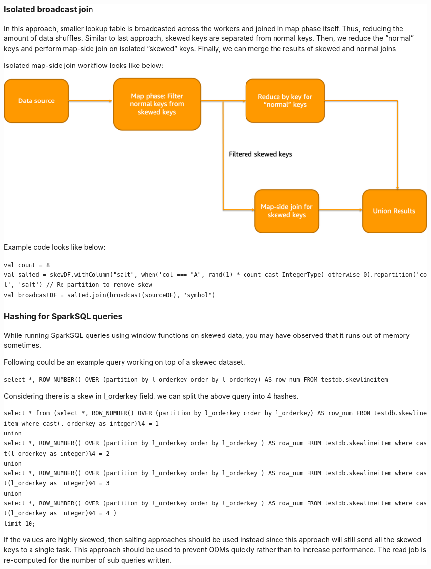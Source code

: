 ### Isolated broadcast join
In this approach, smaller lookup table is broadcasted across the workers and joined in map phase itself. Thus, reducing the amount of data shuffles. Similar to last approach, skewed keys are separated from normal keys. Then, we reduce the ”normal” keys and perform map-side join on isolated ”skewed” keys. Finally, we can merge the results of skewed and normal joins

Isolated map-side join workflow looks like below:

![BP - 22](images/spark-bp-22.png)

Example code looks like below:

```
val count = 8
val salted = skewDF.withColumn("salt", when('col === "A", rand(1) * count cast IntegerType) otherwise 0).repartition('col', 'salt') // Re-partition to remove skew
val broadcastDF = salted.join(broadcast(sourceDF), "symbol")
```

### Hashing for SparkSQL queries
While running SparkSQL queries using window functions on skewed data, you may have observed that it runs out of memory sometimes.

Following could be an example query working on top of a skewed dataset.

```
select *, ROW_NUMBER() OVER (partition by l_orderkey order by l_orderkey) AS row_num FROM testdb.skewlineitem
```
Considering there is a skew in l_orderkey field, we can split the above query into 4 hashes.
```
select * from (select *, ROW_NUMBER() OVER (partition by l_orderkey order by l_orderkey) AS row_num FROM testdb.skewlineitem where cast(l_orderkey as integer)%4 = 1
union
select *, ROW_NUMBER() OVER (partition by l_orderkey order by l_orderkey ) AS row_num FROM testdb.skewlineitem where cast(l_orderkey as integer)%4 = 2
union
select *, ROW_NUMBER() OVER (partition by l_orderkey order by l_orderkey ) AS row_num FROM testdb.skewlineitem where cast(l_orderkey as integer)%4 = 3
union
select *, ROW_NUMBER() OVER (partition by l_orderkey order by l_orderkey ) AS row_num FROM testdb.skewlineitem where cast(l_orderkey as integer)%4 = 4 )
limit 10;
```
If the values are highly skewed, then salting approaches should be used instead since this approach will still send all the skewed keys to a single task. This approach should be used to prevent OOMs quickly rather than to increase performance. The read job is re-computed for the number of sub queries written.
